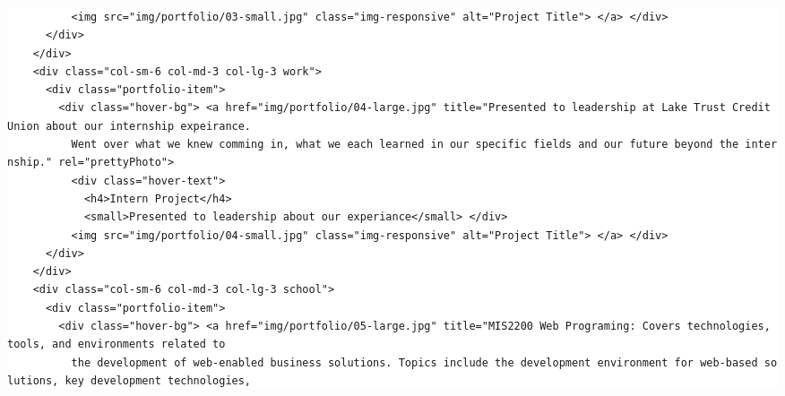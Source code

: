               <img src="img/portfolio/03-small.jpg" class="img-responsive" alt="Project Title"> </a> </div>
          </div>
        </div>
        <div class="col-sm-6 col-md-3 col-lg-3 work">
          <div class="portfolio-item">
            <div class="hover-bg"> <a href="img/portfolio/04-large.jpg" title="Presented to leadership at Lake Trust Credit Union about our internship expeirance.
              Went over what we knew comming in, what we each learned in our specific fields and our future beyond the internship." rel="prettyPhoto">
              <div class="hover-text">
                <h4>Intern Project</h4>
                <small>Presented to leadership about our experiance</small> </div>
              <img src="img/portfolio/04-small.jpg" class="img-responsive" alt="Project Title"> </a> </div>
          </div>
        </div>
        <div class="col-sm-6 col-md-3 col-lg-3 school">
          <div class="portfolio-item">
            <div class="hover-bg"> <a href="img/portfolio/05-large.jpg" title="MIS2200 Web Programing: Covers technologies, tools, and environments related to
              the development of web-enabled business solutions. Topics include the development environment for web-based solutions, key development technologies,